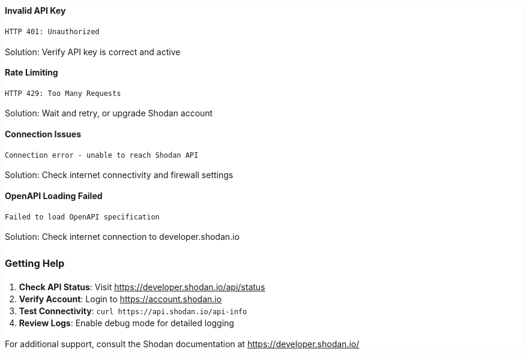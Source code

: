 **Invalid API Key**
```
HTTP 401: Unauthorized
```
Solution: Verify API key is correct and active

**Rate Limiting**
```
HTTP 429: Too Many Requests
```
Solution: Wait and retry, or upgrade Shodan account

**Connection Issues**
```
Connection error - unable to reach Shodan API
```
Solution: Check internet connectivity and firewall settings

**OpenAPI Loading Failed**
```
Failed to load OpenAPI specification
```
Solution: Check internet connection to developer.shodan.io

### Getting Help

1. **Check API Status**: Visit https://developer.shodan.io/api/status
2. **Verify Account**: Login to https://account.shodan.io
3. **Test Connectivity**: `curl https://api.shodan.io/api-info`
4. **Review Logs**: Enable debug mode for detailed logging

For additional support, consult the Shodan documentation at https://developer.shodan.io/